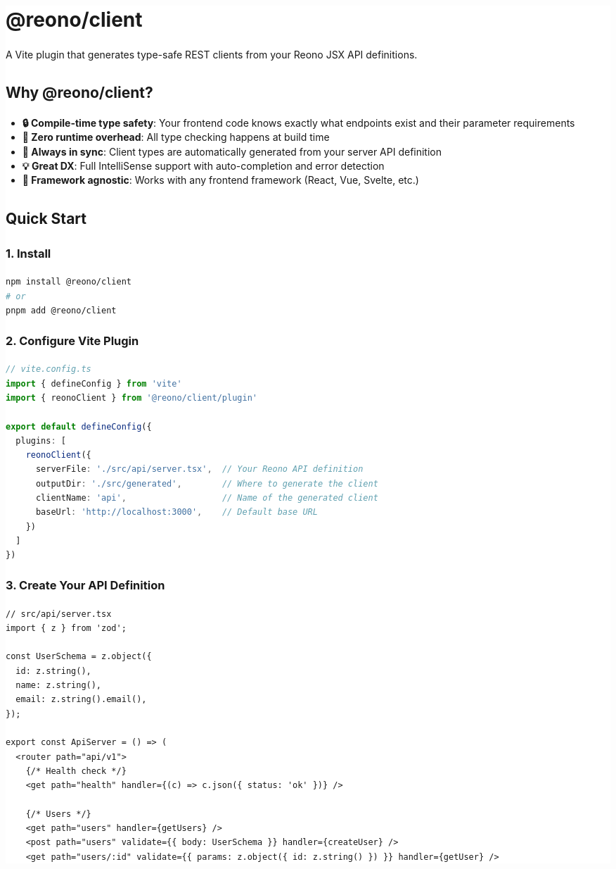 # @reono/client

A Vite plugin that generates type-safe REST clients from your Reono JSX API definitions.

## Why @reono/client?

- **🔒 Compile-time type safety**: Your frontend code knows exactly what endpoints exist and their parameter requirements
- **🚀 Zero runtime overhead**: All type checking happens at build time  
- **🔄 Always in sync**: Client types are automatically generated from your server API definition
- **💡 Great DX**: Full IntelliSense support with auto-completion and error detection
- **🎯 Framework agnostic**: Works with any frontend framework (React, Vue, Svelte, etc.)

## Quick Start

### 1. Install

```bash
npm install @reono/client
# or
pnpm add @reono/client
```

### 2. Configure Vite Plugin

```ts
// vite.config.ts
import { defineConfig } from 'vite'
import { reonoClient } from '@reono/client/plugin'

export default defineConfig({
  plugins: [
    reonoClient({
      serverFile: './src/api/server.tsx',  // Your Reono API definition
      outputDir: './src/generated',        // Where to generate the client
      clientName: 'api',                   // Name of the generated client
      baseUrl: 'http://localhost:3000',    // Default base URL
    })
  ]
})
```

### 3. Create Your API Definition

```tsx
// src/api/server.tsx
import { z } from 'zod';

const UserSchema = z.object({
  id: z.string(),
  name: z.string(),
  email: z.string().email(),
});

export const ApiServer = () => (
  <router path="api/v1">
    {/* Health check */}
    <get path="health" handler={(c) => c.json({ status: 'ok' })} />
    
    {/* Users */}
    <get path="users" handler={getUsers} />
    <post path="users" validate={{ body: UserSchema }} handler={createUser} />
    <get path="users/:id" validate={{ params: z.object({ id: z.string() }) }} handler={getUser} />
```